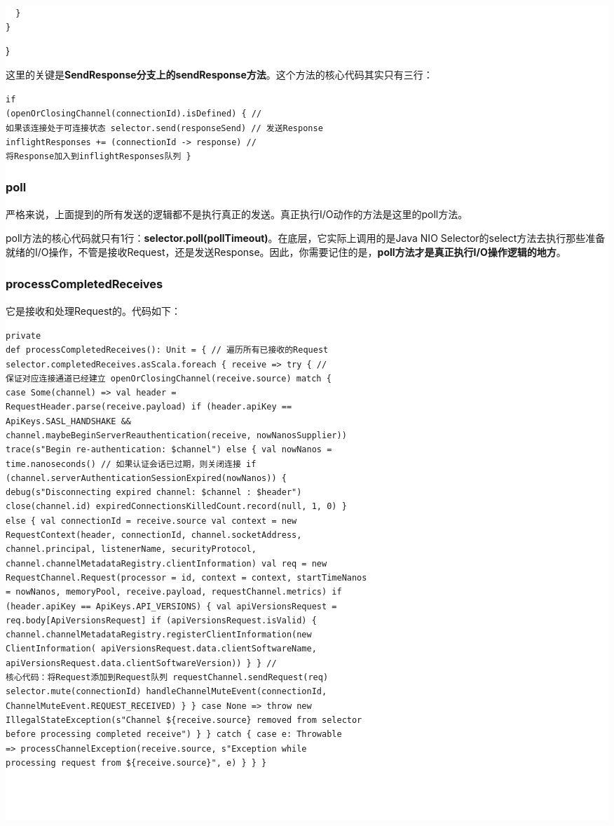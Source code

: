       }
    }
}
</code></pre><p>这里的关键是<strong>SendResponse分支上的sendResponse方法</strong>。这个方法的核心代码其实只有三行：</p><pre><code>if (openOrClosingChannel(connectionId).isDefined) { // 如果该连接处于可连接状态
  selector.send(responseSend) // 发送Response
  inflightResponses += (connectionId -&gt; response) // 将Response加入到inflightResponses队列
}
</code></pre><h3>poll</h3><p>严格来说，上面提到的所有发送的逻辑都不是执行真正的发送。真正执行I/O动作的方法是这里的poll方法。</p><p>poll方法的核心代码就只有1行：<strong>selector.poll(pollTimeout)</strong>。在底层，它实际上调用的是Java NIO Selector的select方法去执行那些准备就绪的I/O操作，不管是接收Request，还是发送Response。因此，你需要记住的是，<strong>poll方法才是真正执行I/O操作逻辑的地方</strong>。</p><h3>processCompletedReceives</h3><p>它是接收和处理Request的。代码如下：</p><pre><code>private def processCompletedReceives(): Unit = {
  // 遍历所有已接收的Request
  selector.completedReceives.asScala.foreach { receive =&gt;
    try {
      // 保证对应连接通道已经建立
      openOrClosingChannel(receive.source) match {
        case Some(channel) =&gt;
          val header = RequestHeader.parse(receive.payload)
          if (header.apiKey == ApiKeys.SASL_HANDSHAKE &amp;&amp; channel.maybeBeginServerReauthentication(receive, nowNanosSupplier))
            trace(s&quot;Begin re-authentication: $channel&quot;)
          else {
            val nowNanos = time.nanoseconds()
            // 如果认证会话已过期，则关闭连接
            if (channel.serverAuthenticationSessionExpired(nowNanos)) {
              debug(s&quot;Disconnecting expired channel: $channel : $header&quot;)
              close(channel.id)
              expiredConnectionsKilledCount.record(null, 1, 0)
            } else {
              val connectionId = receive.source
              val context = new RequestContext(header, connectionId, channel.socketAddress,
                channel.principal, listenerName, securityProtocol,
                channel.channelMetadataRegistry.clientInformation)
              val req = new RequestChannel.Request(processor = id, context = context,
                startTimeNanos = nowNanos, memoryPool, receive.payload, requestChannel.metrics)
              if (header.apiKey == ApiKeys.API_VERSIONS) {
                val apiVersionsRequest = req.body[ApiVersionsRequest]
                if (apiVersionsRequest.isValid) {
                  channel.channelMetadataRegistry.registerClientInformation(new ClientInformation(
                    apiVersionsRequest.data.clientSoftwareName,
                    apiVersionsRequest.data.clientSoftwareVersion))
                }
              }
              // 核心代码：将Request添加到Request队列
              requestChannel.sendRequest(req)
              selector.mute(connectionId)
              handleChannelMuteEvent(connectionId, ChannelMuteEvent.REQUEST_RECEIVED)
            }
          }
        case None =&gt;
          throw new IllegalStateException(s&quot;Channel ${receive.source} removed from selector before processing completed receive&quot;)
      }
    } catch {
      case e: Throwable =&gt;
        processChannelException(receive.source, s&quot;Exception while processing request from ${receive.source}&quot;, e)
    }
  }
}
